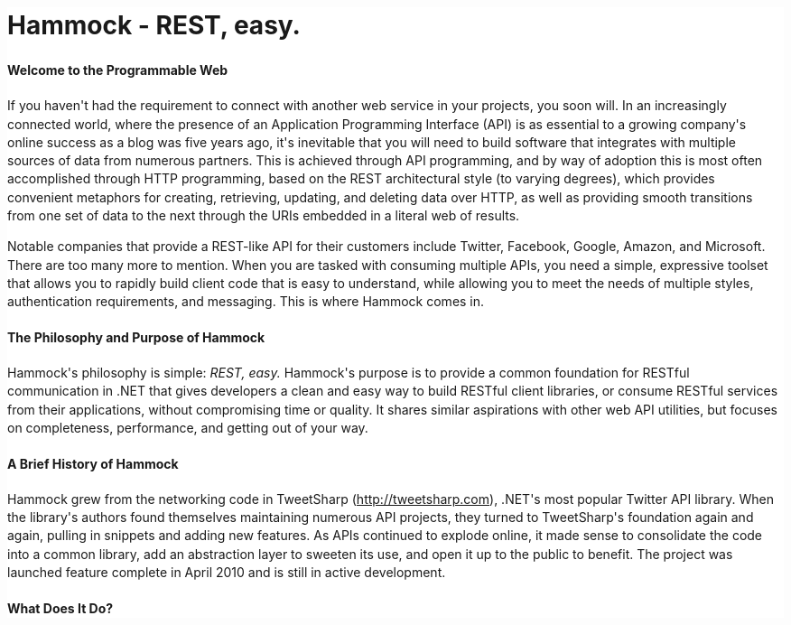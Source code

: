 # Hammock - REST, easy.

#### Welcome to the Programmable Web

If you haven't had the requirement to connect with another web service in your projects, you soon will.
In an increasingly connected world, where the presence of an Application Programming Interface (API) is
as essential to a growing company's online success as a blog was five years ago, it's inevitable that you
will need to build software that integrates with multiple sources of data from numerous partners.
This is achieved through API programming, and by way of adoption this is most often accomplished through
HTTP programming, based on the REST architectural style (to varying degrees), which provides convenient
metaphors for creating, retrieving, updating, and deleting data over HTTP, as well as providing smooth
transitions from one set of data to the next through the URIs embedded in a literal web of results.

Notable companies that provide a REST-like API for their customers include Twitter, Facebook, Google, Amazon,
and Microsoft. There are too many more to mention. When you are tasked with consuming multiple APIs, you need a
simple, expressive toolset that allows you to rapidly build client code that is easy to understand, while
allowing you to meet the needs of multiple styles, authentication requirements, and messaging.
This is where Hammock comes in.

#### The Philosophy and Purpose of Hammock

Hammock's philosophy is simple: _REST, easy._
Hammock's purpose is to provide a common foundation for RESTful communication in .NET that gives developers a
clean and easy way to build RESTful client libraries, or consume RESTful services from their applications,
without compromising time or quality. It shares similar aspirations with other web API utilities, but focuses on
completeness, performance, and getting out of your way.

#### A Brief History of Hammock

Hammock grew from the networking code in TweetSharp (http://tweetsharp.com), .NET's most popular Twitter API library.
When the library's authors found themselves maintaining numerous API projects, they turned to TweetSharp's foundation again
and again, pulling in snippets and adding new features. As APIs continued to explode online, it made sense to consolidate
the code into a common library, add an abstraction layer to sweeten its use, and open it up to the public to benefit.
The project was launched feature complete in April 2010 and is still in active development.

#### What Does It Do?
